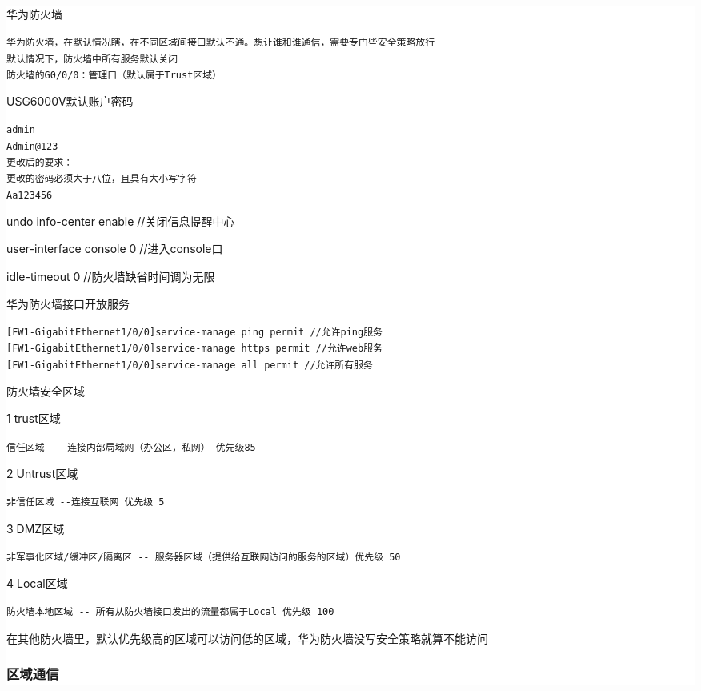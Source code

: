 华为防火墙

```
华为防火墙，在默认情况瞎，在不同区域间接口默认不通。想让谁和谁通信，需要专门些安全策略放行
默认情况下，防火墙中所有服务默认关闭
防火墙的G0/0/0：管理口（默认属于Trust区域）
```

USG6000V默认账户密码

```
admin
Admin@123
更改后的要求：
更改的密码必须大于八位，且具有大小写字符 
Aa123456
```

undo info-center enable //关闭信息提醒中心

user-interface console 0 //进入console口

idle-timeout 0 //防火墙缺省时间调为无限

华为防火墙接口开放服务

```
[FW1-GigabitEthernet1/0/0]service-manage ping permit //允许ping服务
[FW1-GigabitEthernet1/0/0]service-manage https permit //允许web服务
[FW1-GigabitEthernet1/0/0]service-manage all permit //允许所有服务
```

防火墙安全区域

1 trust区域

```
信任区域 -- 连接内部局域网（办公区，私网） 优先级85
```

2 Untrust区域

```
非信任区域 --连接互联网 优先级 5
```

3 DMZ区域

```
非军事化区域/缓冲区/隔离区 -- 服务器区域（提供给互联网访问的服务的区域）优先级 50
```

4 Local区域

```
防火墙本地区域 -- 所有从防火墙接口发出的流量都属于Local 优先级 100
```

​	在其他防火墙里，默认优先级高的区域可以访问低的区域，华为防火墙没写安全策略就算不能访问

### 区域通信
